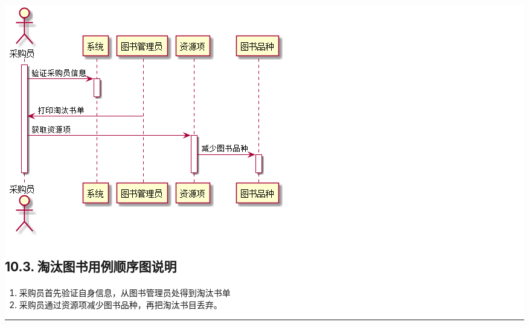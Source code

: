 ![class](taotai.png)

## 10.3. 淘汰图书用例顺序图说明
1. 采购员首先验证自身信息，从图书管理员处得到淘汰书单
2. 采购员通过资源项减少图书品种，再把淘汰书目丢弃。
***